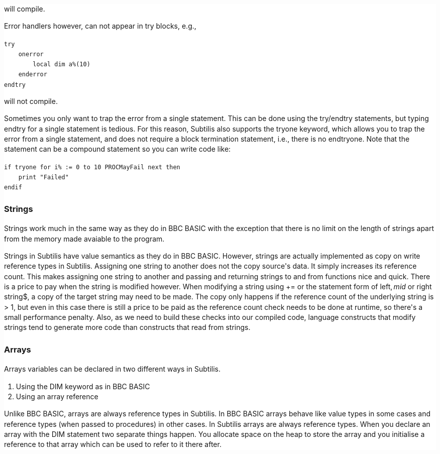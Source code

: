 will compile.

Error handlers however, can not appear in try blocks, e.g.,

```
try
    onerror
        local dim a%(10)
    enderror
endtry
```

will not compile.

Sometimes you only want to trap the error from a single statement.  This
can be done using the try/endtry statements, but typing endtry for a
single statement is tedious.  For this reason, Subtilis also supports
the tryone keyword, which allows you to trap the error from a single
statement, and does not require a block termination statement, i.e., there
is no endtryone.  Note that the statement can be a compound statement so
you can write code like:

```
if tryone for i% := 0 to 10 PROCMayFail next then
    print "Failed"
endif
```

### Strings

Strings work much in the same way as they do in BBC BASIC with the exception that there
is no limit on the length of strings apart from the memory made avaiable to the
program.

Strings in Subtilis have value semantics as they do in BBC BASIC.  However, strings are
actually implemented as copy on write reference types in Subtilis.  Assigning one string
to another does not the copy source's data.  It simply increases its reference count.  This makes
assigning one string to another and passing and returning strings to and from functions
nice and quick.  There is a price to pay when the string is modified however.  When
modifying a string using += or the statement form of left$, mid$ or right string$, a
copy of the target string may need to be made.  The copy only happens if the reference
count of the underlying string is > 1, but even in this case there is still a price to be
paid as the reference count check needs to be done at runtime, so there's a small performance
penalty.  Also, as we need to build these checks into our compiled code, language constructs that
modify strings tend to generate more code than constructs that read from strings.

### Arrays

Arrays variables can be declared in two different ways in Subtilis.

1. Using the DIM keyword as in BBC BASIC
2. Using an array reference

Unlike BBC BASIC, arrays are always reference types in Subtilis.  In BBC BASIC
arrays behave like value types in some cases and reference types (when passed to
procedures) in other cases.  In Subtilis arrays are always reference types.  When
you declare an array with the DIM statement two separate things happen. You allocate
space on the heap to store the array and you initialise a reference to that array
which can be used to refer to it there after.
